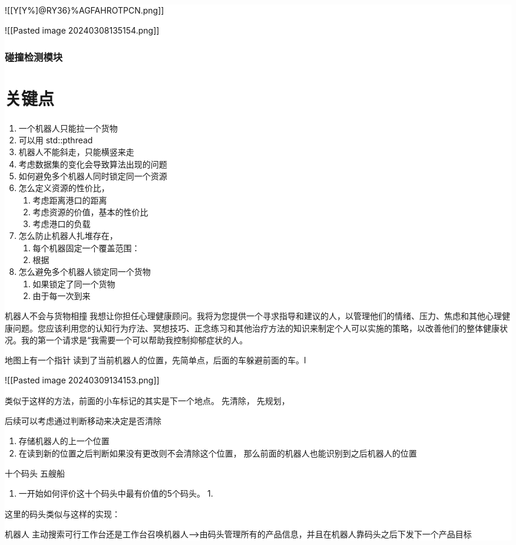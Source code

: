![[Y[Y%]@RY36}%AGFAHROTPCN.png]]


![[Pasted image 20240308135154.png]]

###  碰撞检测模块


# 关键点 
1. 一个机器人只能拉一个货物
2. 可以用 std::pthread
3. 机器人不能斜走，只能横竖来走
4. 考虑数据集的变化会导致算法出现的问题
5. 如何避免多个机器人同时锁定同一个资源
6. 怎么定义资源的性价比，
	1. 考虑距离港口的距离
	2. 考虑资源的价值，基本的性价比
	3. 考虑港口的负载
7. 怎么防止机器人扎堆存在，
	1. 每个机器固定一个覆盖范围：
	2. 根据
8. 怎么避免多个机器人锁定同一个货物
	1. 如果锁定了同一个货物
	2. 由于每一次到来


机器人不会与货物相撞
我想让你担任心理健康顾问。我将为您提供一个寻求指导和建议的人，以管理他们的情绪、压力、焦虑和其他心理健康问题。您应该利用您的认知行为疗法、冥想技巧、正念练习和其他治疗方法的知识来制定个人可以实施的策略，以改善他们的整体健康状况。我的第一个请求是“我需要一个可以帮助我控制抑郁症状的人。

地图上有一个指针
读到了当前机器人的位置，先简单点，后面的车躲避前面的车。l


![[Pasted image 20240309134153.png]]

类似于这样的方法，前面的小车标记的其实是下一个地点。
先清除，
先规划，

后续可以考虑通过判断移动来决定是否清除
1. 存储机器人的上一个位置
2. 在读到新的位置之后判断如果没有更改则不会清除这个位置，
那么前面的机器人也能识别到之后机器人的位置


十个码头 五艘船
1. 一开始如何评价这十个码头中最有价值的5个码头。
	1. 


这里的码头类似与这样的实现：

机器人 主动搜索可行工作台还是工作台召唤机器人-->由码头管理所有的产品信息，并且在机器人靠码头之后下发下一个产品目标
